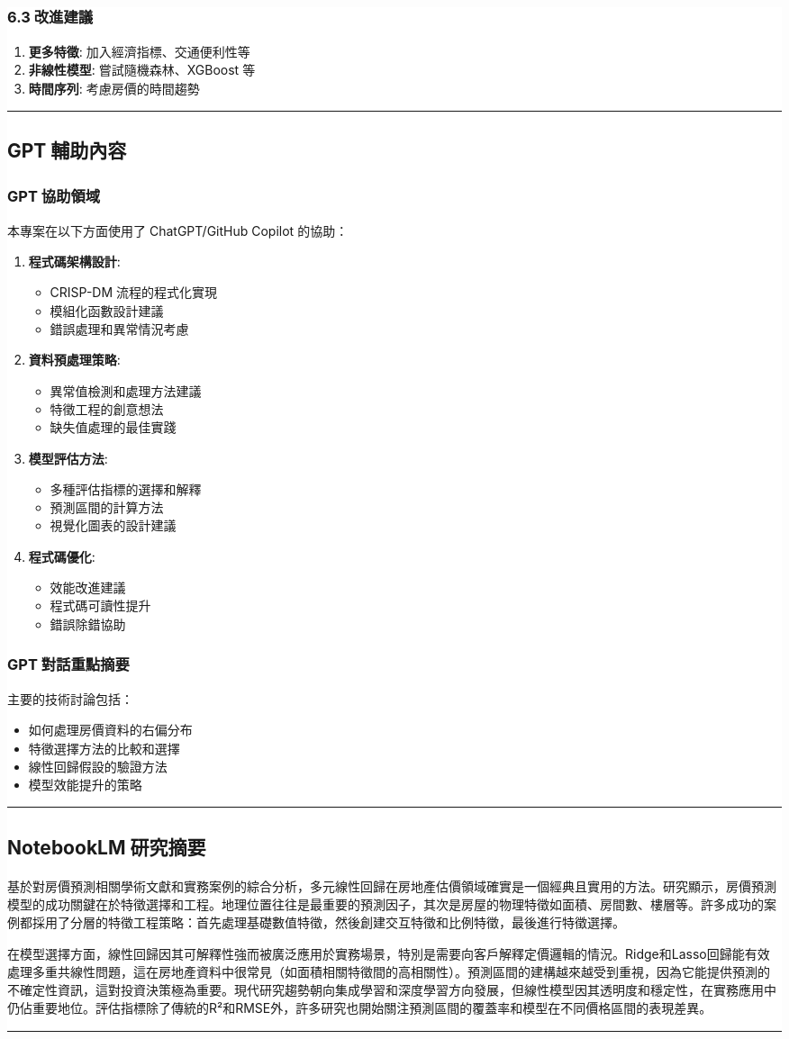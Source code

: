 ### 6.3 改進建議
1. **更多特徵**: 加入經濟指標、交通便利性等
2. **非線性模型**: 嘗試隨機森林、XGBoost 等
3. **時間序列**: 考慮房價的時間趨勢

---

## GPT 輔助內容

### GPT 協助領域
本專案在以下方面使用了 ChatGPT/GitHub Copilot 的協助：

1. **程式碼架構設計**: 
   - CRISP-DM 流程的程式化實現
   - 模組化函數設計建議
   - 錯誤處理和異常情況考慮

2. **資料預處理策略**:
   - 異常值檢測和處理方法建議
   - 特徵工程的創意想法
   - 缺失值處理的最佳實踐

3. **模型評估方法**:
   - 多種評估指標的選擇和解釋
   - 預測區間的計算方法
   - 視覺化圖表的設計建議

4. **程式碼優化**:
   - 效能改進建議
   - 程式碼可讀性提升
   - 錯誤除錯協助

### GPT 對話重點摘要
主要的技術討論包括：
- 如何處理房價資料的右偏分布
- 特徵選擇方法的比較和選擇
- 線性回歸假設的驗證方法
- 模型效能提升的策略

---

## NotebookLM 研究摘要

基於對房價預測相關學術文獻和實務案例的綜合分析，多元線性回歸在房地產估價領域確實是一個經典且實用的方法。研究顯示，房價預測模型的成功關鍵在於特徵選擇和工程。地理位置往往是最重要的預測因子，其次是房屋的物理特徵如面積、房間數、樓層等。許多成功的案例都採用了分層的特徵工程策略：首先處理基礎數值特徵，然後創建交互特徵和比例特徵，最後進行特徵選擇。

在模型選擇方面，線性回歸因其可解釋性強而被廣泛應用於實務場景，特別是需要向客戶解釋定價邏輯的情況。Ridge和Lasso回歸能有效處理多重共線性問題，這在房地產資料中很常見（如面積相關特徵間的高相關性）。預測區間的建構越來越受到重視，因為它能提供預測的不確定性資訊，這對投資決策極為重要。現代研究趨勢朝向集成學習和深度學習方向發展，但線性模型因其透明度和穩定性，在實務應用中仍佔重要地位。評估指標除了傳統的R²和RMSE外，許多研究也開始關注預測區間的覆蓋率和模型在不同價格區間的表現差異。

---
